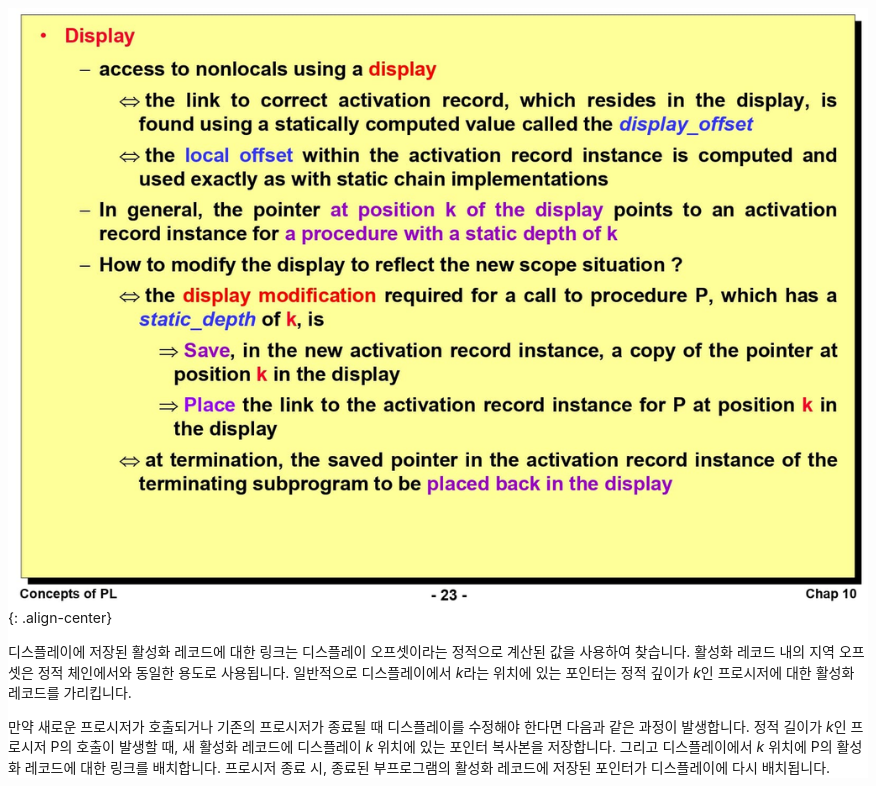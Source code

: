 ![](/assets/images/PL/010/23.jpg){: .align-center}

디스플레이에 저장된 활성화 레코드에 대한 링크는 디스플레이 오프셋이라는 정적으로 계산된 값을 사용하여 찾습니다. 활성화 레코드 내의 지역 오프셋은 정적 체인에서와 동일한 용도로 사용됩니다. 일반적으로 디스플레이에서 $k$라는 위치에 있는 포인터는 정적 깊이가 $k$인 프로시저에 대한 활성화 레코드를 가리킵니다.

만약 새로운 프로시저가 호출되거나 기존의 프로시저가 종료될 때 디스플레이를 수정해야 한다면 다음과 같은 과정이 발생합니다. 정적 길이가 $k$인 프로시저 P의 호출이 발생할 때, 새 활성화 레코드에 디스플레이 $k$ 위치에 있는 포인터 복사본을 저장합니다. 그리고 디스플레이에서 $k$ 위치에 P의 활성화 레코드에 대한 링크를 배치합니다. 프로시저 종료 시, 종료된 부프로그램의 활성화 레코드에 저장된 포인터가 디스플레이에 다시 배치됩니다.
